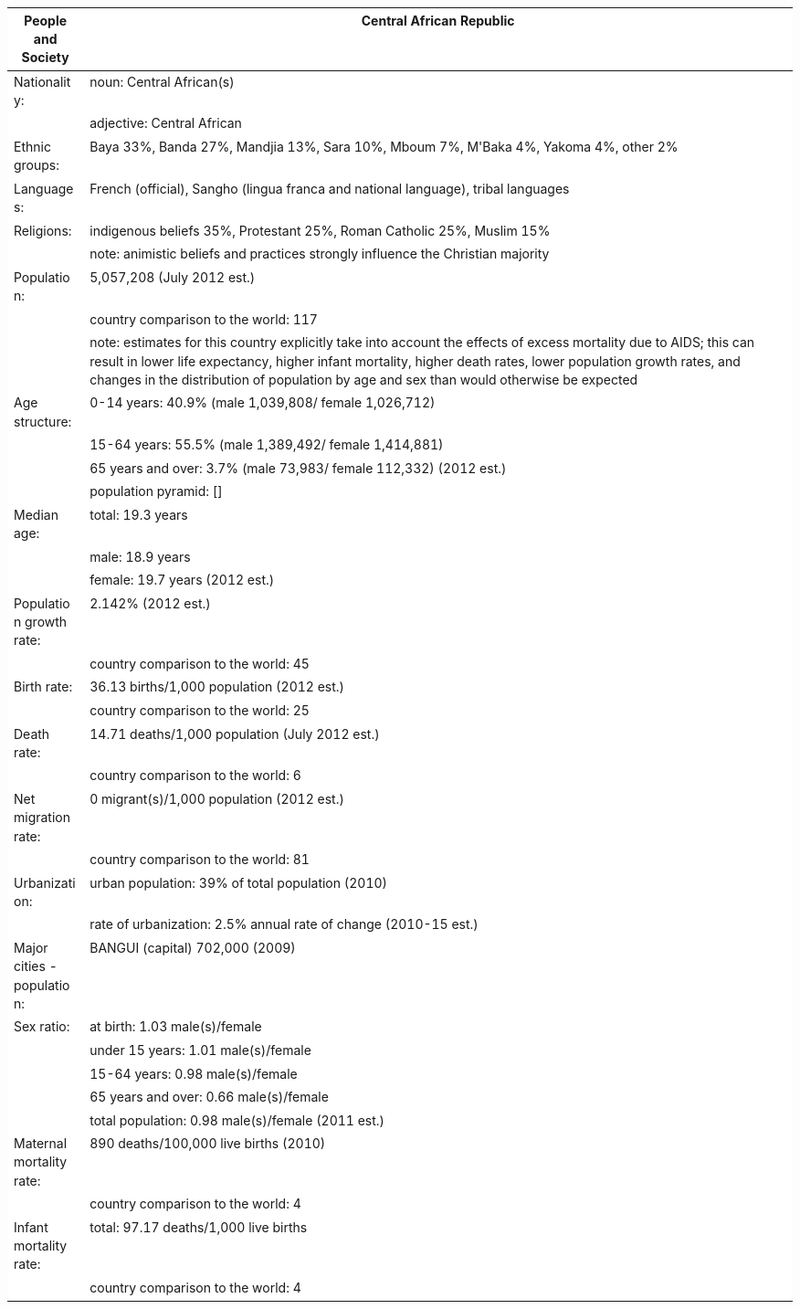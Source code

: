 
| People and Society | Central African Republic |
| --- | --- |
| Nationality: | noun: Central African(s) |
| | adjective: Central African |
| Ethnic groups: | Baya 33%, Banda 27%, Mandjia 13%, Sara 10%, Mboum 7%, M'Baka 4%, Yakoma 4%, other 2% |
| Languages: | French (official), Sangho (lingua franca and national language), tribal languages |
| Religions: | indigenous beliefs 35%, Protestant 25%, Roman Catholic 25%, Muslim 15% |
| | note: animistic beliefs and practices strongly influence the Christian majority |
| Population: | 5,057,208 (July 2012 est.) |
| | country comparison to the world: 117 |
| | note: estimates for this country explicitly take into account the effects of excess mortality due to AIDS; this can result in lower life expectancy, higher infant mortality, higher death rates, lower population growth rates, and changes in the distribution of population by age and sex than would otherwise be expected |
| Age structure: | 0-14 years: 40.9% (male 1,039,808/ female 1,026,712) |
| | 15-64 years: 55.5% (male 1,389,492/ female 1,414,881) |
| | 65 years and over: 3.7% (male 73,983/ female 112,332) (2012 est.) |
| | population pyramid: [] |
| Median age: | total: 19.3 years |
| | male: 18.9 years |
| | female: 19.7 years (2012 est.) |
| Population growth rate: | 2.142% (2012 est.) |
| | country comparison to the world: 45 |
| Birth rate: | 36.13 births/1,000 population (2012 est.) |
| | country comparison to the world: 25 |
| Death rate: | 14.71 deaths/1,000 population (July 2012 est.) |
| | country comparison to the world: 6 |
| Net migration rate: | 0 migrant(s)/1,000 population (2012 est.) |
| | country comparison to the world: 81 |
| Urbanization: | urban population: 39% of total population (2010) |
| | rate of urbanization: 2.5% annual rate of change (2010-15 est.) |
| Major cities - population: | BANGUI (capital) 702,000 (2009) |
| Sex ratio: | at birth: 1.03 male(s)/female |
| | under 15 years: 1.01 male(s)/female |
| | 15-64 years: 0.98 male(s)/female |
| | 65 years and over: 0.66 male(s)/female |
| | total population: 0.98 male(s)/female (2011 est.) |
| Maternal mortality rate: | 890 deaths/100,000 live births (2010) |
| | country comparison to the world: 4 |
| Infant mortality rate: | total: 97.17 deaths/1,000 live births |
| | country comparison to the world: 4 |